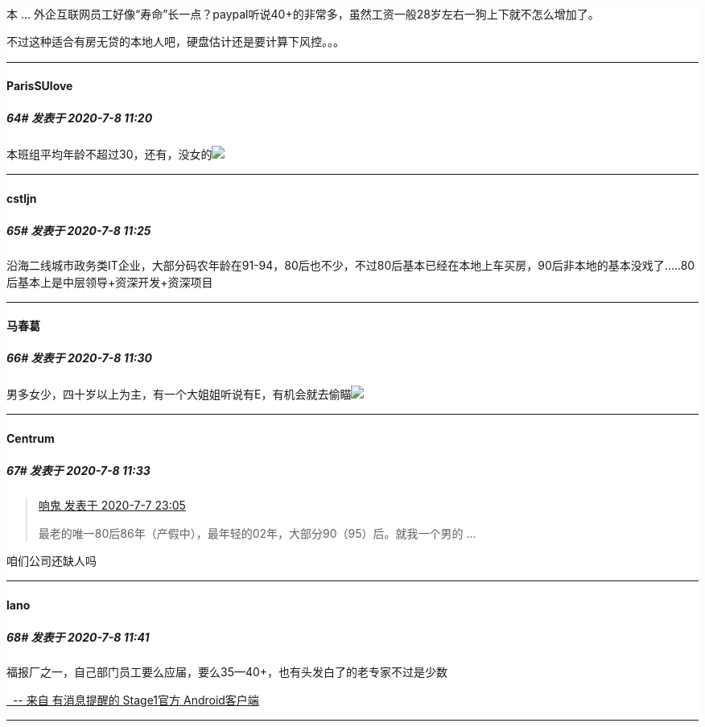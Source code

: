 
本 ...</blockquote>
外企互联网员工好像“寿命”长一点？paypal听说40+的非常多，虽然工资一般28岁左右一狗上下就不怎么增加了。

不过这种适合有房无贷的本地人吧，硬盘估计还是要计算下风控。。。


-----

####  ParisSUlove  
##### 64#       发表于 2020-7-8 11:20


本班组平均年龄不超过30，还有，没女的<img src="https://static.saraba1st.com/image/smiley/face2017/033.png" referrerpolicy="no-referrer">


-----

####  cstljn  
##### 65#       发表于 2020-7-8 11:25


沿海二线城市政务类IT企业，大部分码农年龄在91-94，80后也不少，不过80后基本已经在本地上车买房，90后非本地的基本没戏了.....80后基本上是中层领导+资深开发+资深项目


-----

####  马春葛  
##### 66#       发表于 2020-7-8 11:30


男多女少，四十岁以上为主，有一个大姐姐听说有E，有机会就去偷瞄<img src="https://static.saraba1st.com/image/smiley/face2017/074.png" referrerpolicy="no-referrer">


-----

####  Centrum  
##### 67#       发表于 2020-7-8 11:33


<blockquote><a href="httphttps://bbs.saraba1st.com/2b/forum.php?mod=redirect&amp;goto=findpost&amp;pid=48109790&amp;ptid=1946462" target="_blank">响鬼 发表于 2020-7-7 23:05</a>

最老的唯一80后86年（产假中），最年轻的02年，大部分90（95）后。就我一个男的 ...</blockquote>
咱们公司还缺人吗


-----

####  lano  
##### 68#       发表于 2020-7-8 11:41


福报厂之一，自己部门员工要么应届，要么35—40+，也有头发白了的老专家不过是少数

[  -- 来自 有消息提醒的 Stage1官方 Android客户端](https://www.coolapk.com/apk/140634)


-----

